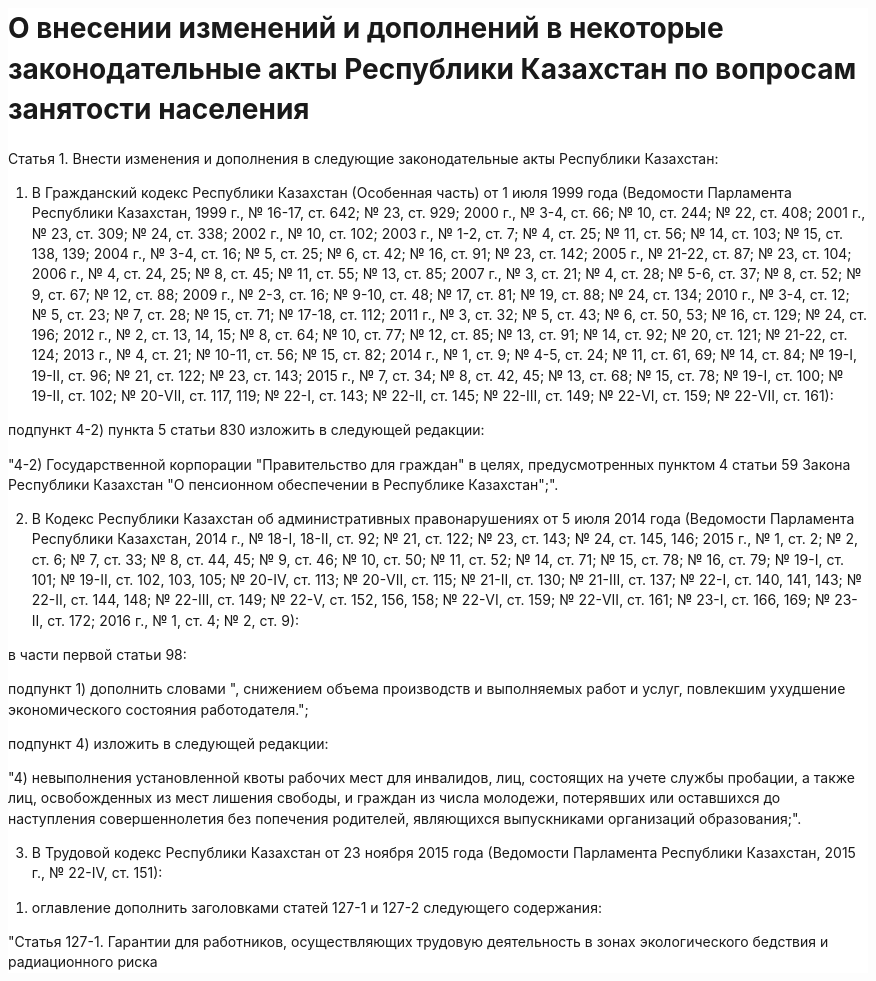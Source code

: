 # О внесении изменений и дополнений в некоторые законодательные акты Республики Казахстан по вопросам занятости населения

Статья 1. Внести изменения и дополнения в следующие законодательные акты Республики Казахстан:

1. В Гражданский кодекс Республики Казахстан (Особенная часть) от 1 июля 1999 года (Ведомости Парламента Республики Казахстан, 1999 г., № 16-17, ст. 642; № 23, ст. 929; 2000 г., № 3-4, ст. 66; № 10, ст. 244; № 22, ст. 408; 2001 г., № 23, ст. 309; № 24, ст. 338; 2002 г., № 10, ст. 102; 2003 г., № 1-2, ст. 7; № 4, ст. 25; № 11, ст. 56; № 14, ст. 103; № 15, ст. 138, 139; 2004 г., № 3-4, ст. 16; № 5, ст. 25; № 6, ст. 42; № 16, ст. 91; № 23, ст. 142; 2005 г., № 21-22, ст. 87; № 23, ст. 104; 2006 г., № 4, ст. 24, 25; № 8, ст. 45; № 11, ст. 55; № 13, ст. 85; 2007 г., № 3, ст. 21; № 4, ст. 28; № 5-6, ст. 37; № 8, ст. 52; № 9, ст. 67; № 12, ст. 88; 2009 г., № 2-3, ст. 16; № 9-10, ст. 48; № 17, ст. 81; № 19, ст. 88; № 24, ст. 134; 2010 г., № 3-4, ст. 12; № 5, ст. 23; № 7, ст. 28; № 15, ст. 71; № 17-18, ст. 112; 2011 г., № 3, ст. 32; № 5, ст. 43; № 6, ст. 50, 53; № 16, ст. 129; № 24, ст. 196; 2012 г., № 2, ст. 13, 14, 15; № 8, ст. 64; № 10, ст. 77; № 12, ст. 85; № 13, ст. 91; № 14, ст. 92; № 20, ст. 121; № 21-22, ст. 124; 2013 г., № 4, ст. 21; № 10-11, ст. 56; № 15, ст. 82; 2014 г., № 1, ст. 9; № 4-5, ст. 24; № 11, ст. 61, 69; № 14, ст. 84; № 19-I, 19-II, ст. 96; № 21, ст. 122; № 23, ст. 143; 2015 г., № 7, ст. 34; № 8, ст. 42, 45; № 13, ст. 68; № 15, ст. 78; № 19-I, ст. 100; № 19-ІІ, ст. 102; № 20-VII, ст. 117, 119; № 22-I, ст. 143; № 22-II, ст. 145; № 22-III, ст. 149; № 22-VI, ст. 159; № 22-VII, ст. 161):

подпункт 4-2) пункта 5 статьи 830 изложить в следующей редакции:

"4-2) Государственной корпорации "Правительство для граждан" в целях, предусмотренных пунктом 4 статьи 59 Закона Республики Казахстан "О пенсионном обеспечении в Республике Казахстан";".

2. В Кодекс Республики Казахстан об административных правонарушениях от 5 июля 2014 года (Ведомости Парламента Республики Казахстан, 2014 г., № 18-I, 18-II, ст. 92; № 21, ст. 122; № 23, ст. 143; № 24, ст. 145, 146; 2015 г., № 1, ст. 2; № 2, ст. 6; № 7, ст. 33; № 8, ст. 44, 45; № 9, ст. 46; № 10, ст. 50; № 11, ст. 52; № 14, ст. 71; № 15, ст. 78; № 16, ст. 79; № 19-I, ст. 101; № 19-II, ст. 102, 103, 105; № 20-IV, ст. 113; № 20-VII, ст. 115; № 21-II, ст. 130; № 21-III, ст. 137; № 22-I, ст. 140, 141, 143; № 22-II, ст. 144, 148; № 22-III, ст. 149; № 22-V, ст. 152, 156, 158; № 22-VI, ст. 159; № 22-VII, ст. 161; № 23-I, ст. 166, 169; № 23-II, ст. 172; 2016 г., № 1, ст. 4; № 2, ст. 9):

в части первой статьи 98:

подпункт 1) дополнить словами ", снижением объема производств и выполняемых работ и услуг, повлекшим ухудшение экономического состояния работодателя.";

подпункт 4) изложить в следующей редакции:

"4) невыполнения установленной квоты рабочих мест для инвалидов, лиц, состоящих на учете службы пробации, а также лиц, освобожденных из мест лишения свободы, и граждан из числа молодежи, потерявших или оставшихся до наступления совершеннолетия без попечения родителей, являющихся выпускниками организаций образования;".

3. В Трудовой кодекс Республики Казахстан от 23 ноября 2015 года (Ведомости Парламента Республики Казахстан, 2015 г., № 22-IV, ст. 151):

1) оглавление дополнить заголовками статей 127-1 и 127-2 следующего содержания:

"Статья 127-1. Гарантии для работников, осуществляющих трудовую деятельность в зонах экологического бедствия и радиационного риска
